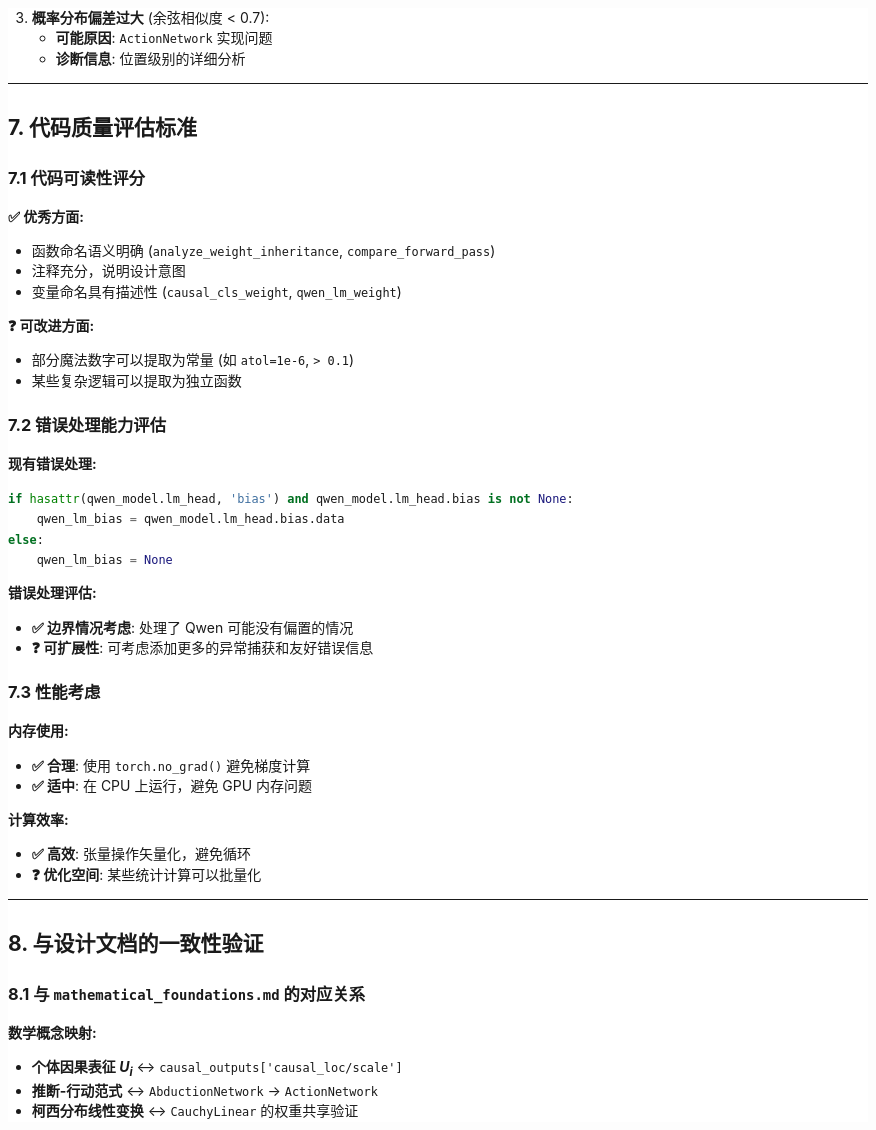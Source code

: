 3. **概率分布偏差过大** (余弦相似度 < 0.7):
   - **可能原因**: `ActionNetwork` 实现问题
   - **诊断信息**: 位置级别的详细分析

---

## 7. 代码质量评估标准

### 7.1 代码可读性评分

**✅ 优秀方面:**
- 函数命名语义明确 (`analyze_weight_inheritance`, `compare_forward_pass`)
- 注释充分，说明设计意图
- 变量命名具有描述性 (`causal_cls_weight`, `qwen_lm_weight`)

**❓ 可改进方面:**
- 部分魔法数字可以提取为常量 (如 `atol=1e-6`, `> 0.1`)
- 某些复杂逻辑可以提取为独立函数

### 7.2 错误处理能力评估

**现有错误处理:**
```python
if hasattr(qwen_model.lm_head, 'bias') and qwen_model.lm_head.bias is not None:
    qwen_lm_bias = qwen_model.lm_head.bias.data
else:
    qwen_lm_bias = None
```

**错误处理评估:**
- **✅ 边界情况考虑**: 处理了 Qwen 可能没有偏置的情况
- **❓ 可扩展性**: 可考虑添加更多的异常捕获和友好错误信息

### 7.3 性能考虑

**内存使用:**
- **✅ 合理**: 使用 `torch.no_grad()` 避免梯度计算
- **✅ 适中**: 在 CPU 上运行，避免 GPU 内存问题

**计算效率:**
- **✅ 高效**: 张量操作矢量化，避免循环
- **❓ 优化空间**: 某些统计计算可以批量化

---

## 8. 与设计文档的一致性验证

### 8.1 与 `mathematical_foundations.md` 的对应关系

**数学概念映射:**
- **个体因果表征 $U_i$** ↔ `causal_outputs['causal_loc/scale']`
- **推断-行动范式** ↔ `AbductionNetwork` → `ActionNetwork`
- **柯西分布线性变换** ↔ `CauchyLinear` 的权重共享验证
